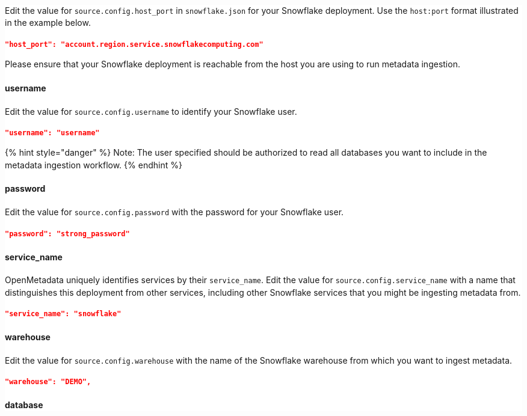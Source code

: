 Edit the value for `source.config.host_port` in `snowflake.json` for your Snowflake deployment. Use the `host:port` format illustrated in the example below.

```json
"host_port": "account.region.service.snowflakecomputing.com"
```

Please ensure that your Snowflake deployment is reachable from the host you are using to run metadata ingestion.

####

#### username

Edit the value for `source.config.username` to identify your Snowflake user.

```json
"username": "username"
```

{% hint style="danger" %}
Note: The user specified should be authorized to read all databases you want to include in the metadata ingestion workflow.
{% endhint %}

####

#### password

Edit the value for `source.config.password` with the password for your Snowflake user.

```json
"password": "strong_password"
```

####

#### service\_name

OpenMetadata uniquely identifies services by their `service_name`. Edit the value for `source.config.service_name` with a name that distinguishes this deployment from other services, including other Snowflake services that you might be ingesting metadata from.

```json
"service_name": "snowflake"
```

####

#### warehouse

Edit the value for `source.config.warehouse` with the name of the Snowflake warehouse from which you want to ingest metadata.

```json
"warehouse": "DEMO",
```

####

#### database

